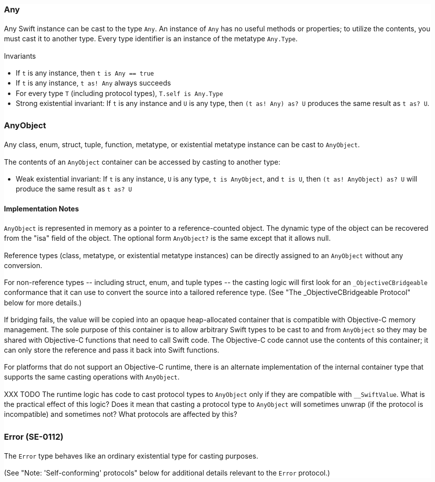 ### Any

Any Swift instance can be cast to the type `Any`.
An instance of `Any` has no useful methods or properties; to utilize the contents, you must cast it to another type.
Every type identifier is an instance of the metatype `Any.Type`.

Invariants
* If `t` is any instance, then `t is Any == true`
* If `t` is any instance, `t as! Any` always succeeds
* For every type `T` (including protocol types), `T.self is Any.Type`
* Strong existential invariant: If `t` is any instance and `U` is any type, then `(t as! Any) as? U` produces the same result as `t as? U`.

### AnyObject

Any class, enum, struct, tuple, function, metatype, or existential metatype instance can be cast to `AnyObject`.

The contents of an `AnyObject` container can be accessed by casting to another type:
* Weak existential invariant: If `t` is any instance, `U` is any type, `t is AnyObject`, and `t is U`, then `(t as! AnyObject) as? U` will produce the same result as `t as? U`

#### Implementation Notes

`AnyObject` is represented in memory as a pointer to a reference-counted object.  The dynamic type of the object can be recovered from the "isa" field of the object.  The optional form `AnyObject?` is the same except that it allows null.

Reference types (class, metatype, or existential metatype instances) can be directly assigned to an `AnyObject` without any conversion.

For non-reference types -- including struct, enum, and tuple types -- the casting logic will first look for an `_ObjectiveCBridgeable` conformance that it can use to convert the source into a tailored reference type.  (See "The _ObjectiveCBridgeable Protocol" below for more details.)

If bridging fails, the value will be copied into an opaque heap-allocated container that is compatible with Objective-C memory management.  The sole purpose of this container is to allow arbitrary Swift types to be cast to and from `AnyObject` so they may be shared with Objective-C functions that need to call Swift code.  The Objective-C code cannot use the contents of this container; it can only store the reference and pass it back into Swift functions.

For platforms that do not support an Objective-C runtime, there is an alternate implementation of the internal container type that supports the same casting operations with `AnyObject`.

XXX TODO The runtime logic has code to cast protocol types to `AnyObject` only if they are compatible with `__SwiftValue`.  What is the practical effect of this logic?  Does it mean that casting a protocol type to `AnyObject` will sometimes unwrap (if the protocol is incompatible) and sometimes not?  What protocols are affected by this?

### Error (SE-0112)

The `Error` type behaves like an ordinary existential type for casting purposes.

(See "Note: 'Self-conforming' protocols" below for additional details relevant to the `Error` protocol.)
